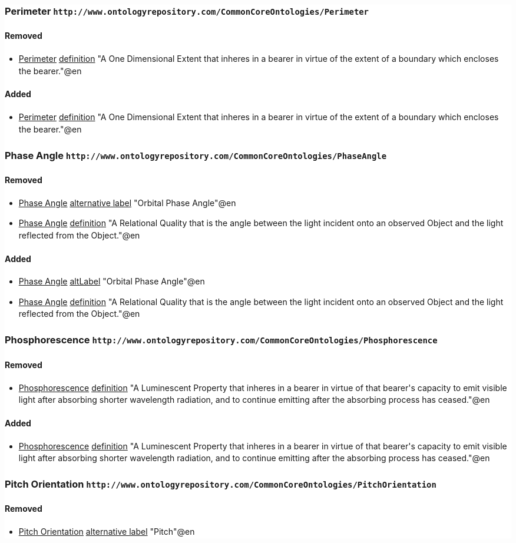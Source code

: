 
### Perimeter `http://www.ontologyrepository.com/CommonCoreOntologies/Perimeter`
#### Removed
- [Perimeter](http://www.ontologyrepository.com/CommonCoreOntologies/Perimeter) [definition](http://www.ontologyrepository.com/CommonCoreOntologies/definition) "A One Dimensional Extent that inheres in a bearer in virtue of the extent of a boundary which encloses the bearer."@en 

#### Added
- [Perimeter](http://www.ontologyrepository.com/CommonCoreOntologies/Perimeter) [definition](http://www.w3.org/2004/02/skos/core#definition) "A One Dimensional Extent that inheres in a bearer in virtue of the extent of a boundary which encloses the bearer."@en 


### Phase Angle `http://www.ontologyrepository.com/CommonCoreOntologies/PhaseAngle`
#### Removed
- [Phase Angle](http://www.ontologyrepository.com/CommonCoreOntologies/PhaseAngle) [alternative label](http://www.ontologyrepository.com/CommonCoreOntologies/alternative_label) "Orbital Phase Angle"@en 

- [Phase Angle](http://www.ontologyrepository.com/CommonCoreOntologies/PhaseAngle) [definition](http://www.ontologyrepository.com/CommonCoreOntologies/definition) "A Relational Quality that is the angle between the light incident onto an observed Object and the light reflected from the Object."@en 

#### Added
- [Phase Angle](http://www.ontologyrepository.com/CommonCoreOntologies/PhaseAngle) [altLabel](http://www.w3.org/2004/02/skos/core#altLabel) "Orbital Phase Angle"@en 

- [Phase Angle](http://www.ontologyrepository.com/CommonCoreOntologies/PhaseAngle) [definition](http://www.w3.org/2004/02/skos/core#definition) "A Relational Quality that is the angle between the light incident onto an observed Object and the light reflected from the Object."@en 


### Phosphorescence `http://www.ontologyrepository.com/CommonCoreOntologies/Phosphorescence`
#### Removed
- [Phosphorescence](http://www.ontologyrepository.com/CommonCoreOntologies/Phosphorescence) [definition](http://www.ontologyrepository.com/CommonCoreOntologies/definition) "A Luminescent Property that inheres in a bearer in virtue of that bearer's capacity to emit visible light after absorbing shorter wavelength radiation, and to continue emitting after the absorbing process has ceased."@en 

#### Added
- [Phosphorescence](http://www.ontologyrepository.com/CommonCoreOntologies/Phosphorescence) [definition](http://www.w3.org/2004/02/skos/core#definition) "A Luminescent Property that inheres in a bearer in virtue of that bearer's capacity to emit visible light after absorbing shorter wavelength radiation, and to continue emitting after the absorbing process has ceased."@en 


### Pitch Orientation `http://www.ontologyrepository.com/CommonCoreOntologies/PitchOrientation`
#### Removed
- [Pitch Orientation](http://www.ontologyrepository.com/CommonCoreOntologies/PitchOrientation) [alternative label](http://www.ontologyrepository.com/CommonCoreOntologies/alternative_label) "Pitch"@en 
